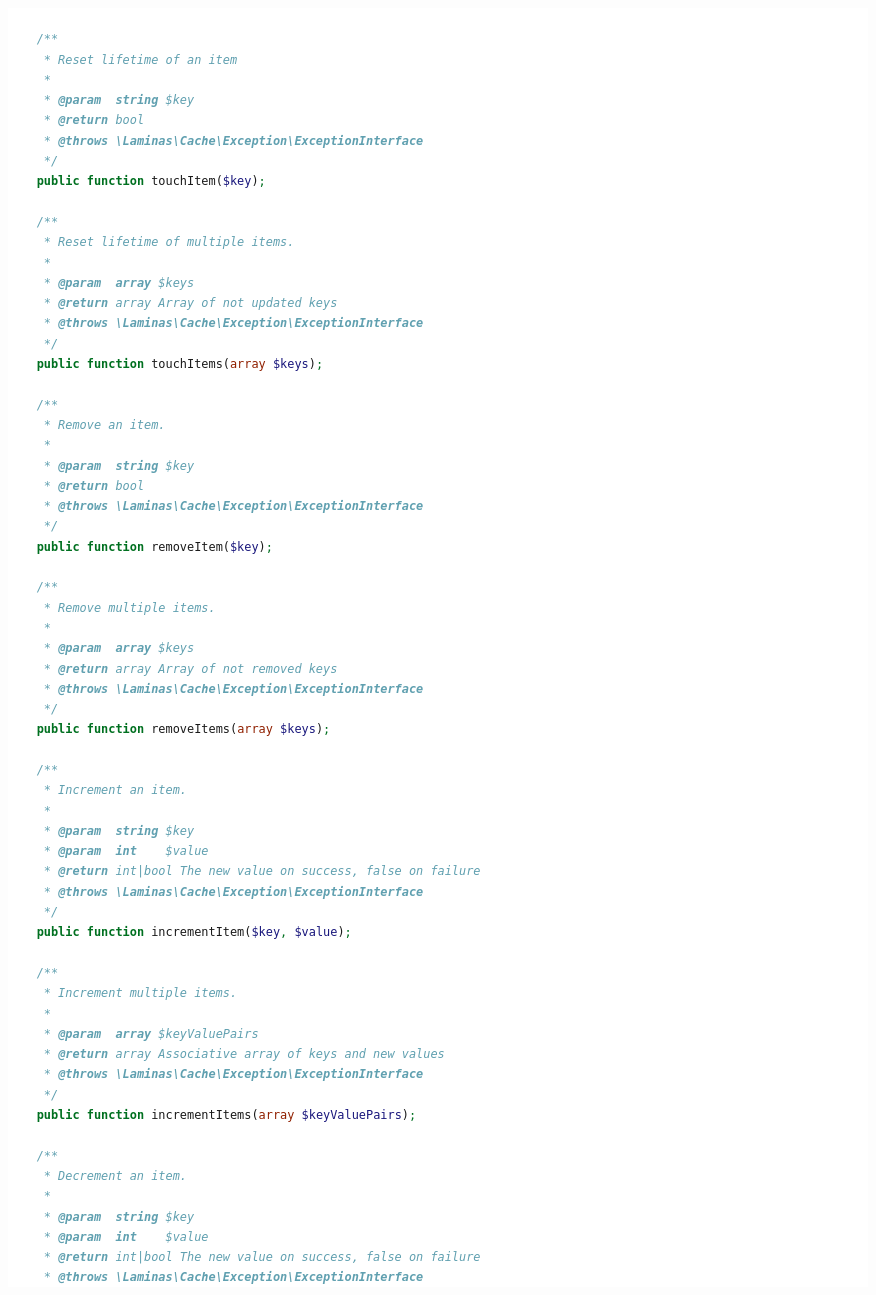 ```php

    /**
     * Reset lifetime of an item
     *
     * @param  string $key
     * @return bool
     * @throws \Laminas\Cache\Exception\ExceptionInterface
     */
    public function touchItem($key);

    /**
     * Reset lifetime of multiple items.
     *
     * @param  array $keys
     * @return array Array of not updated keys
     * @throws \Laminas\Cache\Exception\ExceptionInterface
     */
    public function touchItems(array $keys);

    /**
     * Remove an item.
     *
     * @param  string $key
     * @return bool
     * @throws \Laminas\Cache\Exception\ExceptionInterface
     */
    public function removeItem($key);

    /**
     * Remove multiple items.
     *
     * @param  array $keys
     * @return array Array of not removed keys
     * @throws \Laminas\Cache\Exception\ExceptionInterface
     */
    public function removeItems(array $keys);

    /**
     * Increment an item.
     *
     * @param  string $key
     * @param  int    $value
     * @return int|bool The new value on success, false on failure
     * @throws \Laminas\Cache\Exception\ExceptionInterface
     */
    public function incrementItem($key, $value);

    /**
     * Increment multiple items.
     *
     * @param  array $keyValuePairs
     * @return array Associative array of keys and new values
     * @throws \Laminas\Cache\Exception\ExceptionInterface
     */
    public function incrementItems(array $keyValuePairs);

    /**
     * Decrement an item.
     *
     * @param  string $key
     * @param  int    $value
     * @return int|bool The new value on success, false on failure
     * @throws \Laminas\Cache\Exception\ExceptionInterface
```
